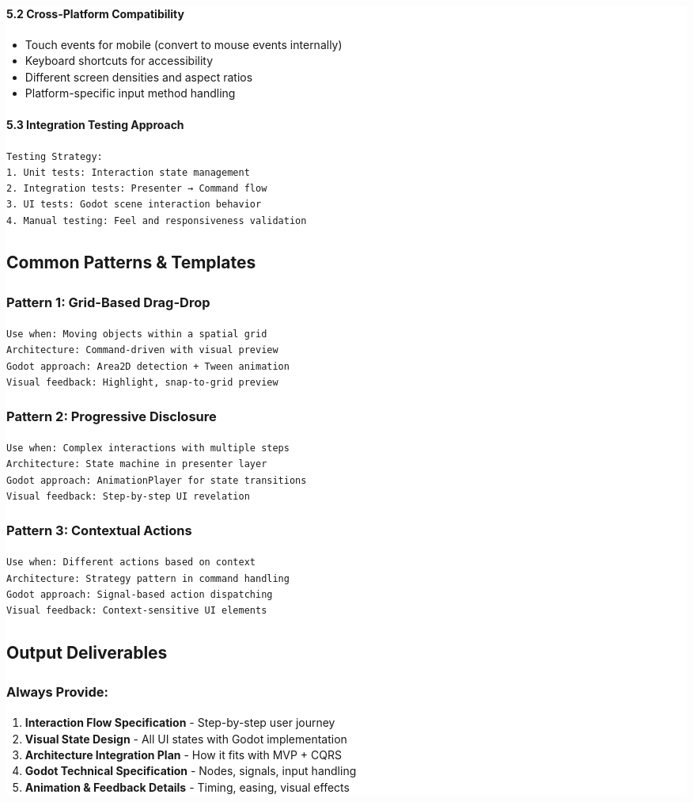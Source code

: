 #### 5.2 Cross-Platform Compatibility
- Touch events for mobile (convert to mouse events internally)
- Keyboard shortcuts for accessibility
- Different screen densities and aspect ratios
- Platform-specific input method handling

#### 5.3 Integration Testing Approach
```
Testing Strategy:
1. Unit tests: Interaction state management
2. Integration tests: Presenter → Command flow
3. UI tests: Godot scene interaction behavior
4. Manual testing: Feel and responsiveness validation
```

## Common Patterns & Templates

### Pattern 1: Grid-Based Drag-Drop
```
Use when: Moving objects within a spatial grid
Architecture: Command-driven with visual preview
Godot approach: Area2D detection + Tween animation
Visual feedback: Highlight, snap-to-grid preview
```

### Pattern 2: Progressive Disclosure
```
Use when: Complex interactions with multiple steps
Architecture: State machine in presenter layer  
Godot approach: AnimationPlayer for state transitions
Visual feedback: Step-by-step UI revelation
```

### Pattern 3: Contextual Actions
```
Use when: Different actions based on context
Architecture: Strategy pattern in command handling
Godot approach: Signal-based action dispatching
Visual feedback: Context-sensitive UI elements
```

## Output Deliverables

### Always Provide:
1. **Interaction Flow Specification** - Step-by-step user journey
2. **Visual State Design** - All UI states with Godot implementation
3. **Architecture Integration Plan** - How it fits with MVP + CQRS
4. **Godot Technical Specification** - Nodes, signals, input handling
5. **Animation & Feedback Details** - Timing, easing, visual effects
